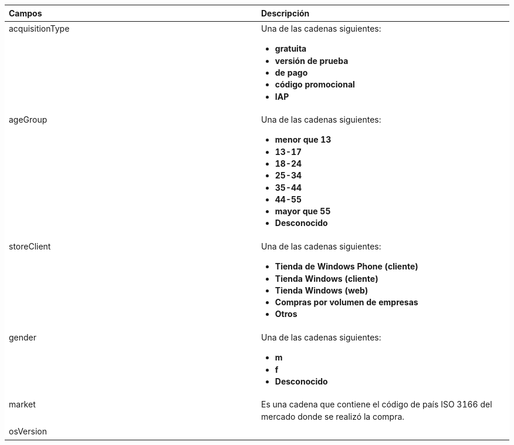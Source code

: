 <table>
<colgroup>
<col width="50%" />
<col width="50%" />
</colgroup>
<thead>
<tr class="header">
<th align="left">Campos</th>
<th align="left">Descripción</th>
</tr>
</thead>
<tbody>
<tr class="odd">
<td align="left">acquisitionType</td>
<td align="left">Una de las cadenas siguientes:
<ul>
<li><strong>gratuita</strong></li>
<li><strong>versión de prueba</strong></li>
<li><strong>de pago</strong></li>
<li><strong>código promocional</strong></li>
<li><strong>IAP</strong></li>
</ul></td>
</tr>
<tr class="even">
<td align="left">ageGroup</td>
<td align="left">Una de las cadenas siguientes:
<ul>
<li><strong>menor que 13</strong></li>
<li><strong>13-17</strong></li>
<li><strong>18-24</strong></li>
<li><strong>25-34</strong></li>
<li><strong>35-44</strong></li>
<li><strong>44-55</strong></li>
<li><strong>mayor que 55</strong></li>
<li><strong>Desconocido</strong></li>
</ul></td>
</tr>
<tr class="odd">
<td align="left">storeClient</td>
<td align="left">Una de las cadenas siguientes:
<ul>
<li><strong>Tienda de Windows Phone (cliente)</strong></li>
<li><strong>Tienda Windows (cliente)</strong></li>
<li><strong>Tienda Windows (web)</strong></li>
<li><strong>Compras por volumen de empresas</strong></li>
<li><strong>Otros</strong></li>
</ul></td>
</tr>
<tr class="even">
<td align="left">gender</td>
<td align="left">Una de las cadenas siguientes:
<ul>
<li><strong>m</strong></li>
<li><strong>f</strong></li>
<li><strong>Desconocido</strong></li>
</ul></td>
</tr>
<tr class="odd">
<td align="left">market</td>
<td align="left">Es una cadena que contiene el código de país ISO 3166 del mercado donde se realizó la compra.</td>
</tr>
<tr class="even">
<td align="left">osVersion</td>
